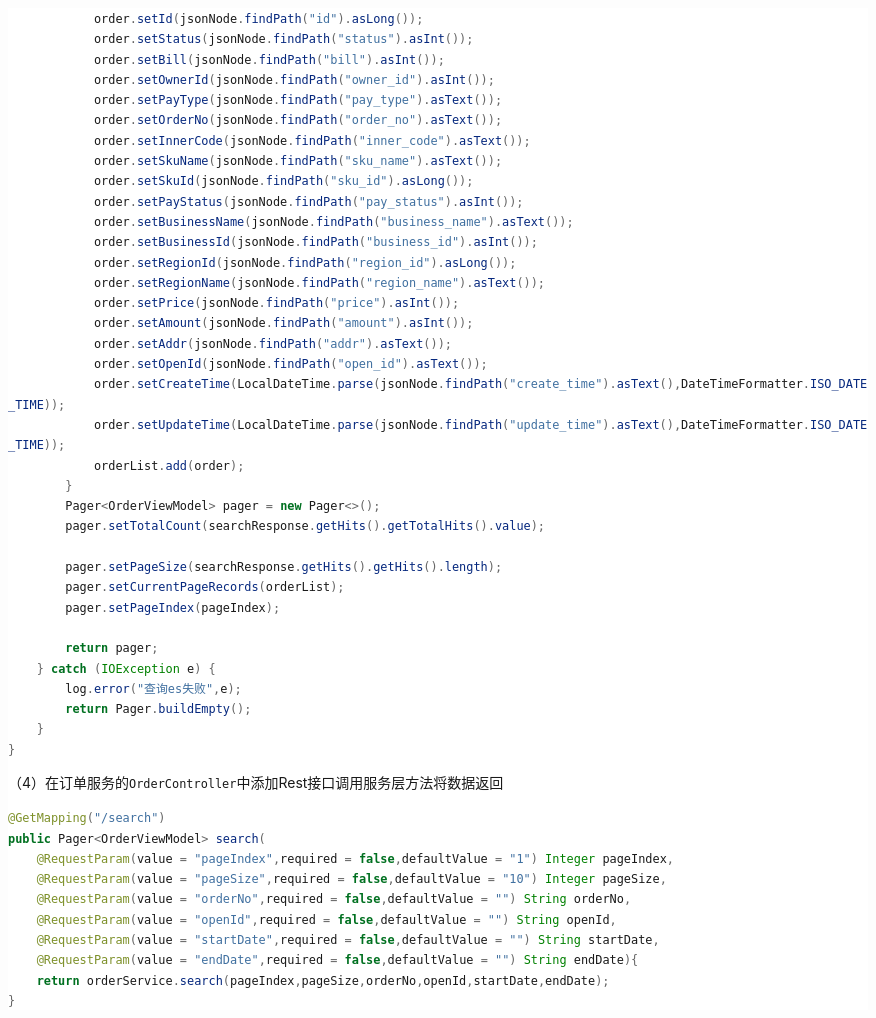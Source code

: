 ```java
            order.setId(jsonNode.findPath("id").asLong());
            order.setStatus(jsonNode.findPath("status").asInt());
            order.setBill(jsonNode.findPath("bill").asInt());
            order.setOwnerId(jsonNode.findPath("owner_id").asInt());
            order.setPayType(jsonNode.findPath("pay_type").asText());
            order.setOrderNo(jsonNode.findPath("order_no").asText());
            order.setInnerCode(jsonNode.findPath("inner_code").asText());
            order.setSkuName(jsonNode.findPath("sku_name").asText());
            order.setSkuId(jsonNode.findPath("sku_id").asLong());
            order.setPayStatus(jsonNode.findPath("pay_status").asInt());
            order.setBusinessName(jsonNode.findPath("business_name").asText());
            order.setBusinessId(jsonNode.findPath("business_id").asInt());
            order.setRegionId(jsonNode.findPath("region_id").asLong());
            order.setRegionName(jsonNode.findPath("region_name").asText());
            order.setPrice(jsonNode.findPath("price").asInt());
            order.setAmount(jsonNode.findPath("amount").asInt());
            order.setAddr(jsonNode.findPath("addr").asText());
            order.setOpenId(jsonNode.findPath("open_id").asText());
            order.setCreateTime(LocalDateTime.parse(jsonNode.findPath("create_time").asText(),DateTimeFormatter.ISO_DATE_TIME));
            order.setUpdateTime(LocalDateTime.parse(jsonNode.findPath("update_time").asText(),DateTimeFormatter.ISO_DATE_TIME));
            orderList.add(order);
        }
        Pager<OrderViewModel> pager = new Pager<>();
        pager.setTotalCount(searchResponse.getHits().getTotalHits().value);

        pager.setPageSize(searchResponse.getHits().getHits().length);
        pager.setCurrentPageRecords(orderList);
        pager.setPageIndex(pageIndex);

        return pager;
    } catch (IOException e) {
        log.error("查询es失败",e);
        return Pager.buildEmpty();
    }
}
```

（4）在订单服务的`OrderController`中添加Rest接口调用服务层方法将数据返回

```java
@GetMapping("/search")
public Pager<OrderViewModel> search(
    @RequestParam(value = "pageIndex",required = false,defaultValue = "1") Integer pageIndex,
    @RequestParam(value = "pageSize",required = false,defaultValue = "10") Integer pageSize,
    @RequestParam(value = "orderNo",required = false,defaultValue = "") String orderNo,
    @RequestParam(value = "openId",required = false,defaultValue = "") String openId,
    @RequestParam(value = "startDate",required = false,defaultValue = "") String startDate,
    @RequestParam(value = "endDate",required = false,defaultValue = "") String endDate){
    return orderService.search(pageIndex,pageSize,orderNo,openId,startDate,endDate);
}
```

